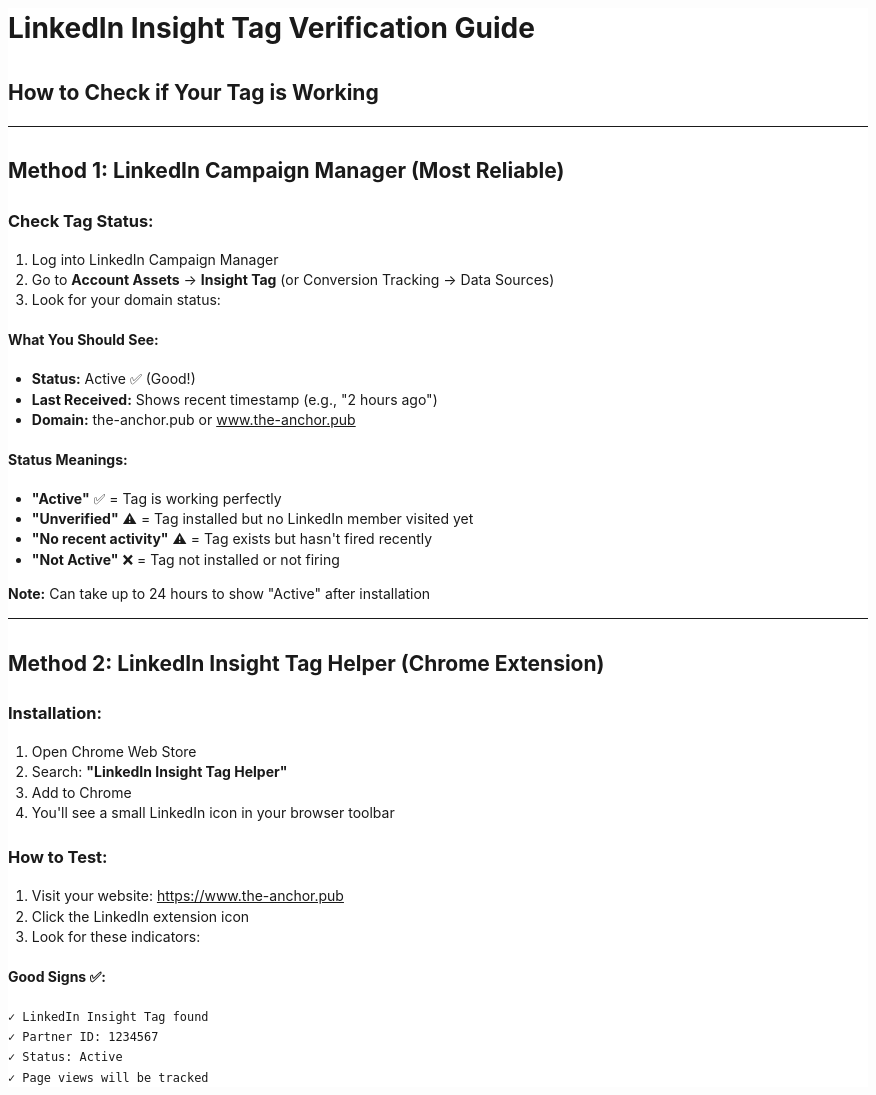 # LinkedIn Insight Tag Verification Guide
## How to Check if Your Tag is Working

---

## Method 1: LinkedIn Campaign Manager (Most Reliable)

### Check Tag Status:
1. Log into LinkedIn Campaign Manager
2. Go to **Account Assets** → **Insight Tag** (or Conversion Tracking → Data Sources)
3. Look for your domain status:

#### What You Should See:
- **Status:** Active ✅ (Good!)
- **Last Received:** Shows recent timestamp (e.g., "2 hours ago")
- **Domain:** the-anchor.pub or www.the-anchor.pub

#### Status Meanings:
- **"Active"** ✅ = Tag is working perfectly
- **"Unverified"** ⚠️ = Tag installed but no LinkedIn member visited yet
- **"No recent activity"** ⚠️ = Tag exists but hasn't fired recently
- **"Not Active"** ❌ = Tag not installed or not firing

**Note:** Can take up to 24 hours to show "Active" after installation

---

## Method 2: LinkedIn Insight Tag Helper (Chrome Extension)

### Installation:
1. Open Chrome Web Store
2. Search: **"LinkedIn Insight Tag Helper"**
3. Add to Chrome
4. You'll see a small LinkedIn icon in your browser toolbar

### How to Test:
1. Visit your website: https://www.the-anchor.pub
2. Click the LinkedIn extension icon
3. Look for these indicators:

#### Good Signs ✅:
```
✓ LinkedIn Insight Tag found
✓ Partner ID: 1234567
✓ Status: Active
✓ Page views will be tracked
```
